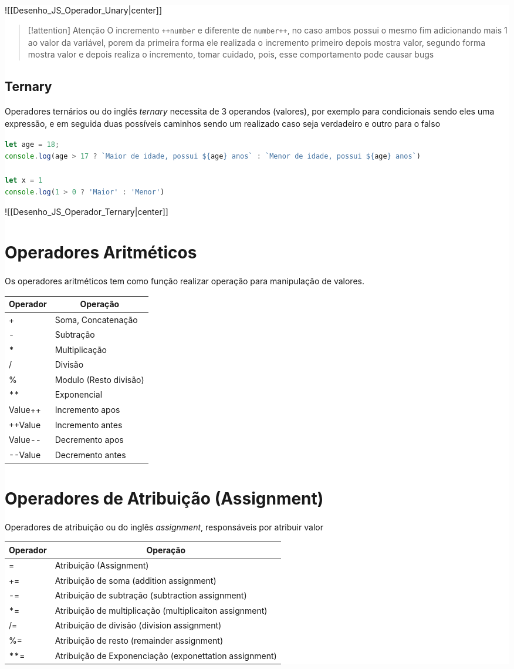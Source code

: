 ![[Desenho_JS_Operador_Unary|center]]

>[!attention] Atenção
>O incremento `++number` e diferente de `number++`, no caso ambos possui o mesmo fim adicionando mais 1 ao valor da variável, porem da primeira forma ele realizada o incremento primeiro depois mostra valor, segundo forma mostra valor e depois realiza o incremento, tomar cuidado, pois, esse comportamento pode causar bugs

## Ternary
Operadores ternários ou do inglês *ternary* necessita de 3 operandos (valores), por exemplo para condicionais sendo eles uma expressão, e em seguida duas possíveis caminhos sendo um realizado caso seja verdadeiro e outro para o falso

```js
let age = 18;
console.log(age > 17 ? `Maior de idade, possui ${age} anos` : `Menor de idade, possui ${age} anos`)

let x = 1
console.log(1 > 0 ? 'Maior' : 'Menor')
```

![[Desenho_JS_Operador_Ternary|center]]

# Operadores Aritméticos
Os operadores aritméticos tem como função realizar operação para manipulação de valores.

| Operador | Operação               |
| -------- | ---------------------- |
| +        | Soma, Concatenação     |
| -        | Subtração              |
| *        | Multiplicação          |
| /        | Divisão                |
| %        | Modulo (Resto divisão) |
| **       | Exponencial            |
| Value++  | Incremento apos        |
| ++Value  | Incremento antes       |
| Value--  | Decremento apos        |
| --Value  | Decremento antes       |

# Operadores de Atribuição (Assignment)
Operadores de  atribuição ou do inglês *assignment*, responsáveis por atribuir valor

| Operador | Operação                                                |
| -------- | ------------------------------------------------------- |
| =        | Atribuição (Assignment)                                 |
| +=       | Atribuição de soma (addition assignment)                |
| -=       | Atribuição de subtração (subtraction assignment)        |
| \*=      | Atribuição de multiplicação (multiplicaiton assignment) |
| /=       | Atribuição de divisão (division assignment)             |
| %=       | Atribuição de resto (remainder assignment)              |
| \*\*=    | Atribuição de Exponenciação (exponettation assignment)  |
